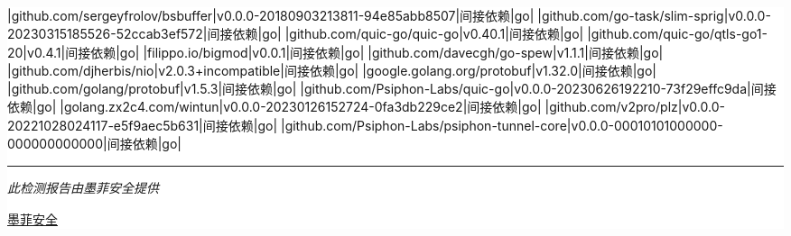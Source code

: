 |github.com/sergeyfrolov/bsbuffer|v0.0.0-20180903213811-94e85abb8507|间接依赖|go|
|github.com/go-task/slim-sprig|v0.0.0-20230315185526-52ccab3ef572|间接依赖|go|
|github.com/quic-go/quic-go|v0.40.1|间接依赖|go|
|github.com/quic-go/qtls-go1-20|v0.4.1|间接依赖|go|
|filippo.io/bigmod|v0.0.1|间接依赖|go|
|github.com/davecgh/go-spew|v1.1.1|间接依赖|go|
|github.com/djherbis/nio|v2.0.3+incompatible|间接依赖|go|
|google.golang.org/protobuf|v1.32.0|间接依赖|go|
|github.com/golang/protobuf|v1.5.3|间接依赖|go|
|github.com/Psiphon-Labs/quic-go|v0.0.0-20230626192210-73f29effc9da|间接依赖|go|
|golang.zx2c4.com/wintun|v0.0.0-20230126152724-0fa3db229ce2|间接依赖|go|
|github.com/v2pro/plz|v0.0.0-20221028024117-e5f9aec5b631|间接依赖|go|
|github.com/Psiphon-Labs/psiphon-tunnel-core|v0.0.0-00010101000000-000000000000|间接依赖|go|


------

*此检测报告由墨菲安全提供*

[墨菲安全](www.murphysec.com)